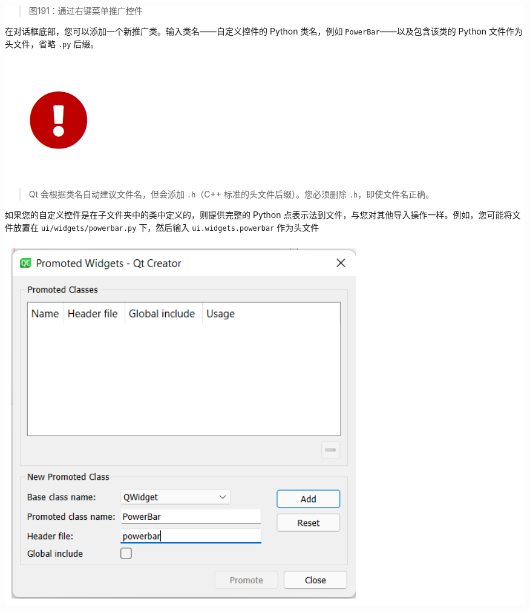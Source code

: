 > 图191：通过右键菜单推广控件

在对话框底部，您可以添加一个新推广类。输入类名——自定义控件的 Python 类名，例如 `PowerBar`——以及包含该类的 Python 文件作为头文件，省略 `.py` 后缀。

![alert](alert.png)

> Qt 会根据类名自动建议文件名，但会添加 `.h`（C++ 标准的头文件后缀）。您必须删除 `.h`，即使文件名正确。

如果您的自定义控件是在子文件夹中的类中定义的，则提供完整的 Python 点表示法到文件，与您对其他导入操作一样。例如，您可能将文件放置在 `ui/widgets/powerbar.py` 下，然后输入 `ui.widgets.powerbar` 作为头文件

![Figure192](Figure192.png)
